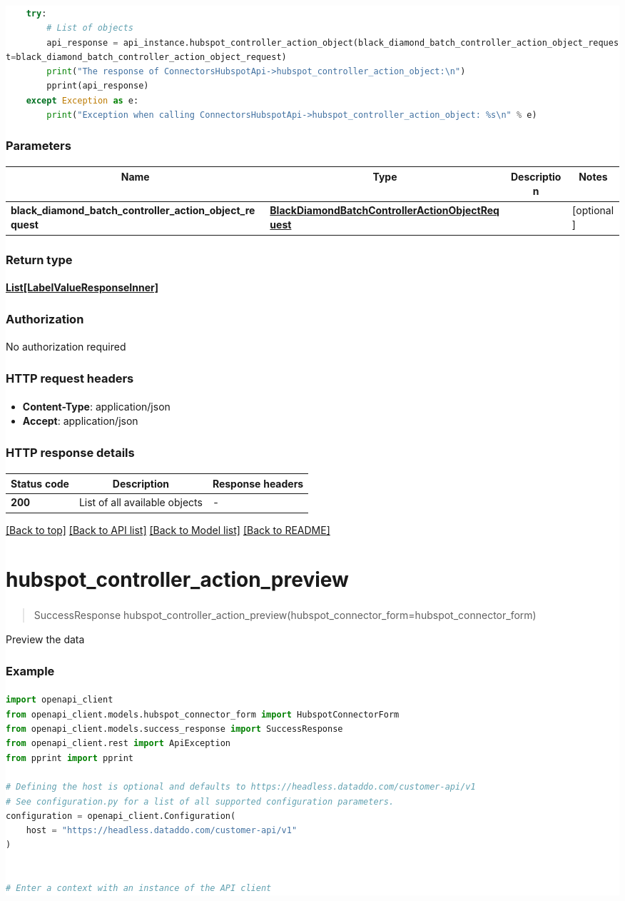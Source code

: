 ```python
    try:
        # List of objects
        api_response = api_instance.hubspot_controller_action_object(black_diamond_batch_controller_action_object_request=black_diamond_batch_controller_action_object_request)
        print("The response of ConnectorsHubspotApi->hubspot_controller_action_object:\n")
        pprint(api_response)
    except Exception as e:
        print("Exception when calling ConnectorsHubspotApi->hubspot_controller_action_object: %s\n" % e)
```



### Parameters


Name | Type | Description  | Notes
------------- | ------------- | ------------- | -------------
 **black_diamond_batch_controller_action_object_request** | [**BlackDiamondBatchControllerActionObjectRequest**](BlackDiamondBatchControllerActionObjectRequest.md)|  | [optional] 

### Return type

[**List[LabelValueResponseInner]**](LabelValueResponseInner.md)

### Authorization

No authorization required

### HTTP request headers

 - **Content-Type**: application/json
 - **Accept**: application/json

### HTTP response details

| Status code | Description | Response headers |
|-------------|-------------|------------------|
**200** | List of all available objects |  -  |

[[Back to top]](#) [[Back to API list]](../README.md#documentation-for-api-endpoints) [[Back to Model list]](../README.md#documentation-for-models) [[Back to README]](../README.md)

# **hubspot_controller_action_preview**
> SuccessResponse hubspot_controller_action_preview(hubspot_connector_form=hubspot_connector_form)

Preview the data

### Example


```python
import openapi_client
from openapi_client.models.hubspot_connector_form import HubspotConnectorForm
from openapi_client.models.success_response import SuccessResponse
from openapi_client.rest import ApiException
from pprint import pprint

# Defining the host is optional and defaults to https://headless.dataddo.com/customer-api/v1
# See configuration.py for a list of all supported configuration parameters.
configuration = openapi_client.Configuration(
    host = "https://headless.dataddo.com/customer-api/v1"
)


# Enter a context with an instance of the API client
```